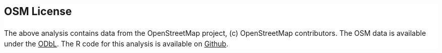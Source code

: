 
## OSM License 

The above analysis contains data from the OpenStreetMap project, (c) OpenStreetMap contributors. The OSM data is available under the [ODbL](https://www.openstreetmap.org/copyright). The R code for this analysis is available on [Github](https://github.com/matiasdahl/osm-extract-amenities-r/).

